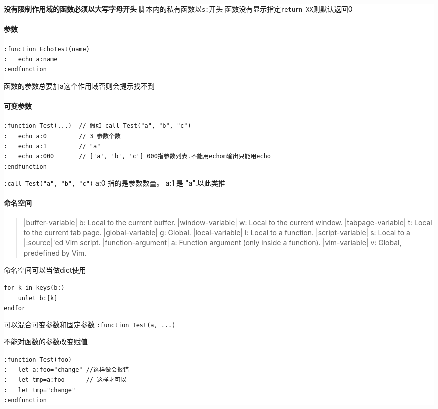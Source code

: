 **没有限制作用域的函数必须以大写字母开头**
脚本内的私有函数以`s:`开头
函数没有显示指定`return XX`则默认返回0


#### 参数
```
:function EchoTest(name)
:   echo a:name
:endfunction
```

函数的参数总要加a这个作用域否则会提示找不到

#### 可变参数
```
:function Test(...)  // 假如 call Test("a", "b", "c")
:   echo a:0         // 3 参数个数
:   echo a:1         // "a"
:   echo a:000       // ['a', 'b', 'c'] 000指参数列表.不能用echom输出只能用echo
:endfunction
```

`:call Test("a", "b", "c")`
a:0 指的是参数数量。 a:1 是 "a".以此类推

#### 命名空间
> |buffer-variable|    b:	  Local to the current buffer.
|window-variable|    w:	  Local to the current window.
|tabpage-variable|   t:	  Local to the current tab page.
|global-variable|    g:	  Global.
|local-variable|     l:	  Local to a function.
|script-variable|    s:	  Local to a |:source|'ed Vim script.
|function-argument|  a:	  Function argument (only inside a function).
|vim-variable|	     v:	  Global, predefined by Vim.

命名空间可以当做dict使用
``` 
for k in keys(b:)
    unlet b:[k]
endfor
```

可以混合可变参数和固定参数
`:function Test(a, ...)`

不能对函数的参数改变赋值
```
:function Test(foo)
:   let a:foo="change" //这样做会报错
:   let tmp=a:foo      // 这样才可以
:   let tmp="change"
:endfunction
```
